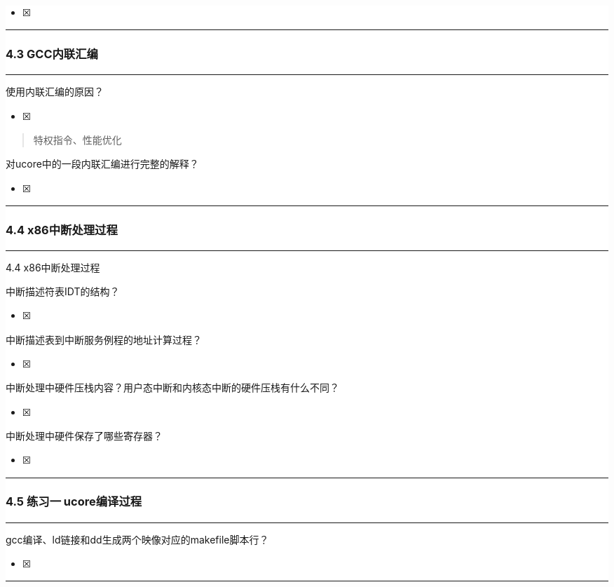 - [x]  

>
---

### 4.3 GCC内联汇编
---

使用内联汇编的原因？

- [x]  

> 特权指令、性能优化

对ucore中的一段内联汇编进行完整的解释？

- [x]  

>
---

### 4.4 x86中断处理过程
---

4.4 x86中断处理过程

中断描述符表IDT的结构？

- [x]  

>

中断描述表到中断服务例程的地址计算过程？

- [x]  

>

中断处理中硬件压栈内容？用户态中断和内核态中断的硬件压栈有什么不同？

- [x]  

>

中断处理中硬件保存了哪些寄存器？

- [x]  

>
---

### 4.5 练习一 ucore编译过程
---

gcc编译、ld链接和dd生成两个映像对应的makefile脚本行？

- [x]  

>
---
